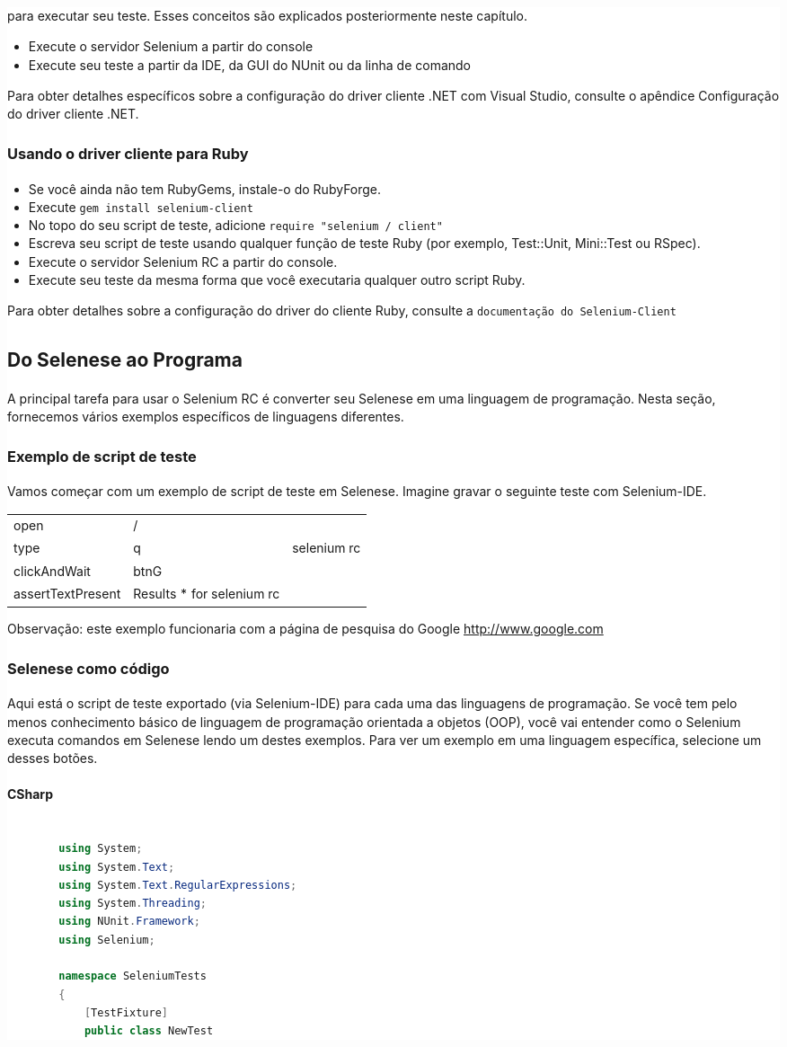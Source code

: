   para executar seu teste. Esses conceitos são explicados posteriormente neste capítulo.
* Execute o servidor Selenium a partir do console
* Execute seu teste a partir da IDE, da GUI do NUnit ou da linha de comando

Para obter detalhes específicos sobre a configuração do driver cliente .NET com Visual Studio, consulte o apêndice
Configuração do driver cliente .NET. 

### Usando o driver cliente para Ruby

* Se você ainda não tem RubyGems, instale-o do RubyForge.
* Execute ``gem install selenium-client``
* No topo do seu script de teste, adicione ``require "selenium / client"``
* Escreva seu script de teste usando qualquer função de teste Ruby (por exemplo, Test::Unit,
   Mini::Test ou RSpec).
* Execute o servidor Selenium RC a partir do console.
* Execute seu teste da mesma forma que você executaria qualquer outro script Ruby.


Para obter detalhes sobre a configuração do driver do cliente Ruby, consulte a `documentação do Selenium-Client`

## Do Selenese ao Programa

A principal tarefa para usar o Selenium RC é converter seu Selenese em uma linguagem de programação. Nesta seção, fornecemos vários exemplos específicos de linguagens diferentes.

### Exemplo de script de teste

Vamos começar com um exemplo de script de teste em Selenese. Imagine gravar
o seguinte teste com Selenium-IDE.

|                    |                               |             |
| --------           | ----------------------------  | ----------- |
| open               | /                             |             |
| type               | q                             | selenium rc |
| clickAndWait       | btnG                          |             |
| assertTextPresent  | Results * for selenium rc     |             |


Observação: este exemplo funcionaria com a página de pesquisa do Google http://www.google.com

### Selenese como código

Aqui está o script de teste exportado (via Selenium-IDE) para cada uma das
linguagens de programação. Se você tem pelo menos conhecimento básico de linguagem de programação orientada a objetos (OOP), você vai entender como o Selenium
executa comandos em Selenese lendo um destes
exemplos. Para ver um exemplo em uma linguagem específica, selecione um desses botões.

#### CSharp
``` csharp

        using System;
        using System.Text;
        using System.Text.RegularExpressions;
        using System.Threading;
        using NUnit.Framework;
        using Selenium;

        namespace SeleniumTests
        {
            [TestFixture]
            public class NewTest
```

[^1]: O proxy é uma terceira pessoa no meio que passa a bola entre as duas partes. Ele atua como um "servidor da web" que entrega a aplicação ao navegador. Ser um proxy dá ao Selenium Server a capacidade de "mentir" sobre a URL real da aplicação.
[^2]: O navegador é iniciado com um perfil de configuração que definiu localhost:4444 como o proxy HTTP, é por isso que qualquer solicitação HTTP que o navegador fizer passará pelo servidor Selenium e a resposta passará por ele e não pelo servidor real.